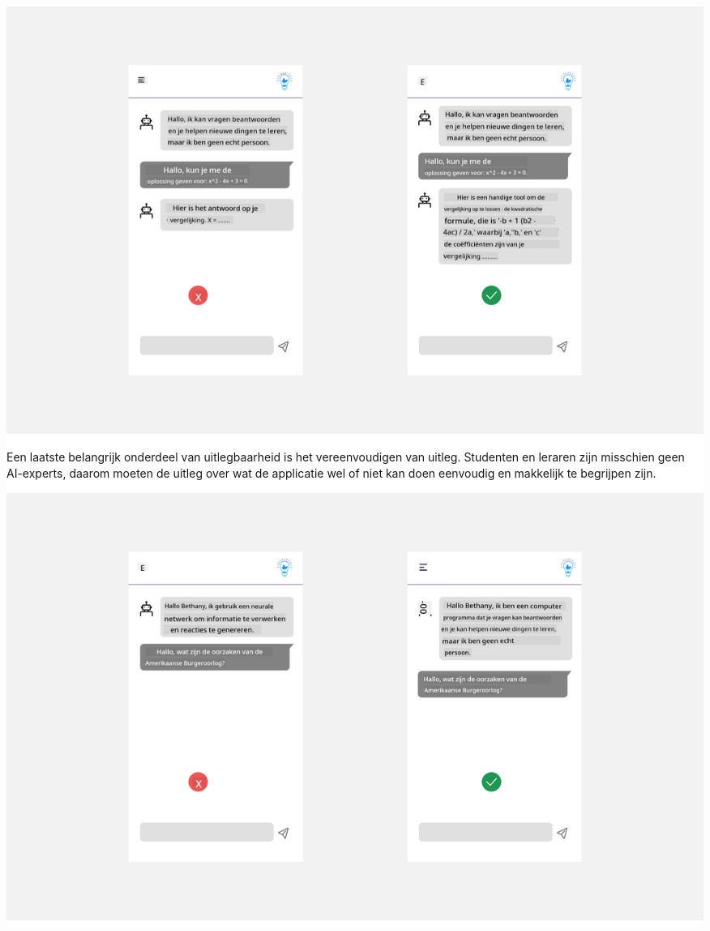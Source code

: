 ![AI die vragen beantwoordt op basis van persona](../../../translated_images/solving-questions.b7dea1604de0cbd2e9c5fa00b1a68a0ed77178a035b94b9213196b9d125d0be8.nl.png)

Een laatste belangrijk onderdeel van uitlegbaarheid is het vereenvoudigen van uitleg. Studenten en leraren zijn misschien geen AI-experts, daarom moeten de uitleg over wat de applicatie wel of niet kan doen eenvoudig en makkelijk te begrijpen zijn.

![vereenvoudigde uitleg over AI-mogelijkheden](../../../translated_images/simplified-explanations.4679508a406c3621fa22bad4673e717fbff02f8b8d58afcab8cb6f1aa893a82f.nl.png)
